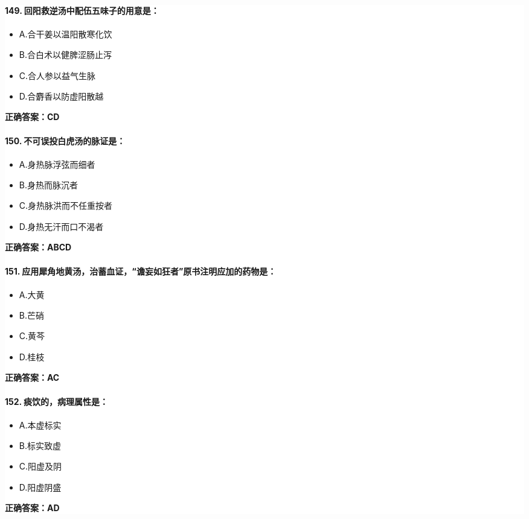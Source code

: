 





#### 149. 回阳救逆汤中配伍五味子的用意是：

* A.合干姜以温阳散寒化饮

* B.合白术以健脾涩肠止泻

* C.合人参以益气生脉

* D.合麝香以防虚阳散越

**正确答案：CD**







#### 150. 不可误投白虎汤的脉证是：

* A.身热脉浮弦而细者

* B.身热而脉沉者

* C.身热脉洪而不任重按者

* D.身热无汗而口不渴者

**正确答案：ABCD**







#### 151. 应用犀角地黄汤，治蓄血证，“谵妄如狂者”原书注明应加的药物是：

* A.大黄

* B.芒硝

* C.黄芩

* D.桂枝

**正确答案：AC**







#### 152. 痰饮的，病理属性是：

* A.本虚标实

* B.标实致虚

* C.阳虚及阴

* D.阳虚阴盛

**正确答案：AD**
